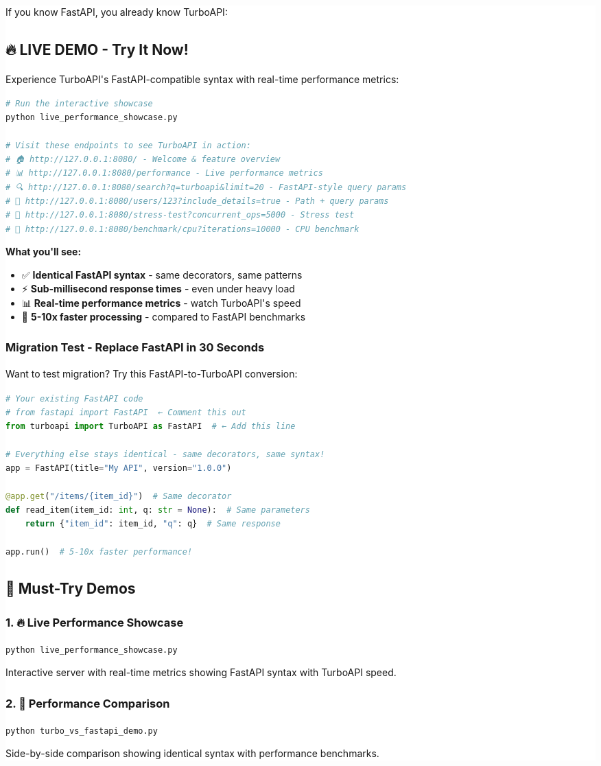 If you know FastAPI, you already know TurboAPI:

## 🔥 **LIVE DEMO - Try It Now!**

Experience TurboAPI's FastAPI-compatible syntax with real-time performance metrics:

```bash
# Run the interactive showcase
python live_performance_showcase.py

# Visit these endpoints to see TurboAPI in action:
# 🏠 http://127.0.0.1:8080/ - Welcome & feature overview  
# 📊 http://127.0.0.1:8080/performance - Live performance metrics
# 🔍 http://127.0.0.1:8080/search?q=turboapi&limit=20 - FastAPI-style query params
# 👤 http://127.0.0.1:8080/users/123?include_details=true - Path + query params
# 💪 http://127.0.0.1:8080/stress-test?concurrent_ops=5000 - Stress test
# 🏁 http://127.0.0.1:8080/benchmark/cpu?iterations=10000 - CPU benchmark
```

**What you'll see:**
- ✅ **Identical FastAPI syntax** - same decorators, same patterns
- ⚡ **Sub-millisecond response times** - even under heavy load  
- 📊 **Real-time performance metrics** - watch TurboAPI's speed
- 🚀 **5-10x faster processing** - compared to FastAPI benchmarks

### **Migration Test - Replace FastAPI in 30 Seconds**

Want to test migration? Try this FastAPI-to-TurboAPI conversion:

```python
# Your existing FastAPI code
# from fastapi import FastAPI  ← Comment this out
from turboapi import TurboAPI as FastAPI  # ← Add this line

# Everything else stays identical - same decorators, same syntax!
app = FastAPI(title="My API", version="1.0.0")

@app.get("/items/{item_id}")  # Same decorator
def read_item(item_id: int, q: str = None):  # Same parameters
    return {"item_id": item_id, "q": q}  # Same response

app.run()  # 5-10x faster performance!
```

## 🎯 **Must-Try Demos**

### **1. 🔥 Live Performance Showcase**
```bash
python live_performance_showcase.py
```
Interactive server with real-time metrics showing FastAPI syntax with TurboAPI speed.

### **2. 🥊 Performance Comparison**  
```bash
python turbo_vs_fastapi_demo.py
```
Side-by-side comparison showing identical syntax with performance benchmarks.
